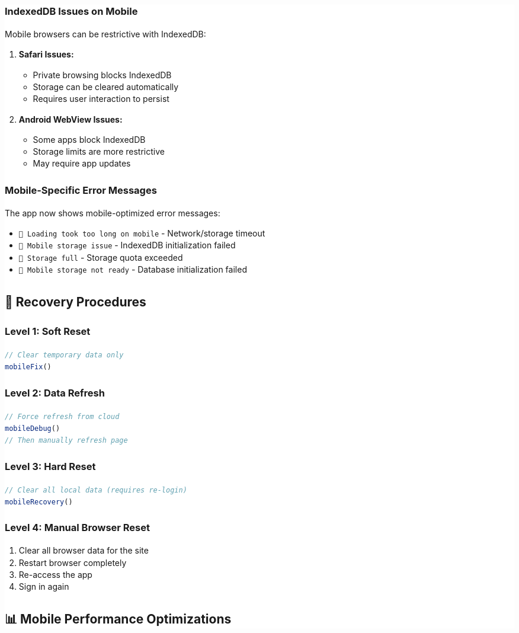 ### IndexedDB Issues on Mobile

Mobile browsers can be restrictive with IndexedDB:

1. **Safari Issues:**
   - Private browsing blocks IndexedDB
   - Storage can be cleared automatically
   - Requires user interaction to persist

2. **Android WebView Issues:**
   - Some apps block IndexedDB
   - Storage limits are more restrictive
   - May require app updates

### Mobile-Specific Error Messages

The app now shows mobile-optimized error messages:

- `📱 Loading took too long on mobile` - Network/storage timeout
- `📱 Mobile storage issue` - IndexedDB initialization failed
- `📱 Storage full` - Storage quota exceeded
- `📱 Mobile storage not ready` - Database initialization failed

## 🔄 Recovery Procedures

### Level 1: Soft Reset
```javascript
// Clear temporary data only
mobileFix()
```

### Level 2: Data Refresh
```javascript
// Force refresh from cloud
mobileDebug()
// Then manually refresh page
```

### Level 3: Hard Reset
```javascript
// Clear all local data (requires re-login)
mobileRecovery()
```

### Level 4: Manual Browser Reset
1. Clear all browser data for the site
2. Restart browser completely
3. Re-access the app
4. Sign in again

## 📊 Mobile Performance Optimizations
